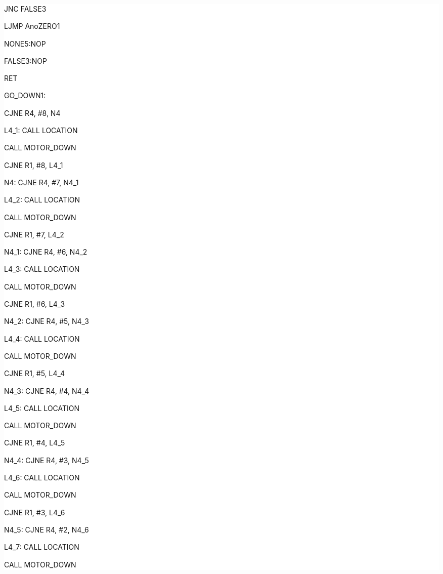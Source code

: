  JNC FALSE3  

 LJMP AnoZERO1  

 NONE5:NOP  

 FALSE3:NOP  

 RET


GO\_DOWN1:  

 CJNE R4, #8, N4  

 L4\_1: CALL LOCATION  

 CALL MOTOR\_DOWN  

 CJNE R1, #8, L4\_1  

 N4: CJNE R4, #7, N4\_1  

 L4\_2: CALL LOCATION  

 CALL MOTOR\_DOWN  

 CJNE R1, #7, L4\_2  

 N4\_1: CJNE R4, #6, N4\_2  

 L4\_3: CALL LOCATION  

 CALL MOTOR\_DOWN  

 CJNE R1, #6, L4\_3  

 N4\_2: CJNE R4, #5, N4\_3  

 L4\_4: CALL LOCATION  

 CALL MOTOR\_DOWN  

 CJNE R1, #5, L4\_4  

 N4\_3: CJNE R4, #4, N4\_4  

 L4\_5: CALL LOCATION  

 CALL MOTOR\_DOWN  

 CJNE R1, #4, L4\_5  

 N4\_4: CJNE R4, #3, N4\_5  

 L4\_6: CALL LOCATION  

 CALL MOTOR\_DOWN  

 CJNE R1, #3, L4\_6  

 N4\_5: CJNE R4, #2, N4\_6  

 L4\_7: CALL LOCATION  

 CALL MOTOR\_DOWN  
